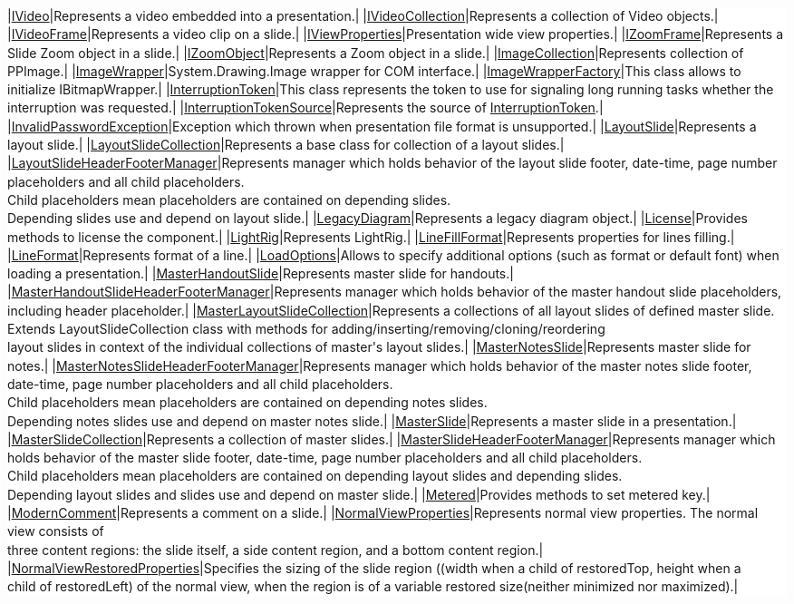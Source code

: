 |[IVideo](/slides/python-net/api-reference/aspose.slides/ivideo/)|Represents a video embedded into a presentation.|
|[IVideoCollection](/slides/python-net/api-reference/aspose.slides/ivideocollection/)|Represents a collection of Video objects.|
|[IVideoFrame](/slides/python-net/api-reference/aspose.slides/ivideoframe/)|Represents a video clip on a slide.|
|[IViewProperties](/slides/python-net/api-reference/aspose.slides/iviewproperties/)|Presentation wide view properties.|
|[IZoomFrame](/slides/python-net/api-reference/aspose.slides/izoomframe/)|Represents a Slide Zoom object in a slide.|
|[IZoomObject](/slides/python-net/api-reference/aspose.slides/izoomobject/)|Represents a Zoom object in a slide.|
|[ImageCollection](/slides/python-net/api-reference/aspose.slides/imagecollection/)|Represents collection of PPImage.|
|[ImageWrapper](/slides/python-net/api-reference/aspose.slides/imagewrapper/)|System.Drawing.Image wrapper for COM interface.|
|[ImageWrapperFactory](/slides/python-net/api-reference/aspose.slides/imagewrapperfactory/)|This class allows to initialize IBitmapWrapper.|
|[InterruptionToken](/slides/python-net/api-reference/aspose.slides/interruptiontoken/)|This class represents the token to use for signaling long running tasks whether the interruption was requested.|
|[InterruptionTokenSource](/slides/python-net/api-reference/aspose.slides/interruptiontokensource/)|Represents the source of [InterruptionToken](/slides/python-net/api-reference/aspose.slides/interruptiontoken/).|
|[InvalidPasswordException](/slides/python-net/api-reference/aspose.slides/invalidpasswordexception/)|Exception which thrown when presentation file format is unsupported.|
|[LayoutSlide](/slides/python-net/api-reference/aspose.slides/layoutslide/)|Represents a layout slide.|
|[LayoutSlideCollection](/slides/python-net/api-reference/aspose.slides/layoutslidecollection/)|Represents a base class for collection of a layout slides.|
|[LayoutSlideHeaderFooterManager](/slides/python-net/api-reference/aspose.slides/layoutslideheaderfootermanager/)|Represents manager which holds behavior of the layout slide footer, date-time, page number placeholders and all child placeholders.<br/>            Child placeholders mean placeholders are contained on depending slides.<br/>            Depending slides use and depend on layout slide.|
|[LegacyDiagram](/slides/python-net/api-reference/aspose.slides/legacydiagram/)|Represents a legacy diagram object.|
|[License](/slides/python-net/api-reference/aspose.slides/license/)|Provides methods to license the component.|
|[LightRig](/slides/python-net/api-reference/aspose.slides/lightrig/)|Represents LightRig.|
|[LineFillFormat](/slides/python-net/api-reference/aspose.slides/linefillformat/)|Represents properties for lines filling.|
|[LineFormat](/slides/python-net/api-reference/aspose.slides/lineformat/)|Represents format of a line.|
|[LoadOptions](/slides/python-net/api-reference/aspose.slides/loadoptions/)|Allows to specify additional options (such as format or default font) when loading a presentation.|
|[MasterHandoutSlide](/slides/python-net/api-reference/aspose.slides/masterhandoutslide/)|Represents master slide for handouts.|
|[MasterHandoutSlideHeaderFooterManager](/slides/python-net/api-reference/aspose.slides/masterhandoutslideheaderfootermanager/)|Represents manager which holds behavior of the master handout slide placeholders, including header placeholder.|
|[MasterLayoutSlideCollection](/slides/python-net/api-reference/aspose.slides/masterlayoutslidecollection/)|Represents a collections of all layout slides of defined master slide.<br/>            Extends LayoutSlideCollection class with methods for adding/inserting/removing/cloning/reordering <br/>            layout slides in context of the individual collections of master's layout slides.|
|[MasterNotesSlide](/slides/python-net/api-reference/aspose.slides/masternotesslide/)|Represents master slide for notes.|
|[MasterNotesSlideHeaderFooterManager](/slides/python-net/api-reference/aspose.slides/masternotesslideheaderfootermanager/)|Represents manager which holds behavior of the master notes slide footer, date-time, page number placeholders and all child placeholders.<br/>            Child placeholders mean placeholders are contained on depending notes slides.<br/>            Depending notes slides use and depend on master notes slide.|
|[MasterSlide](/slides/python-net/api-reference/aspose.slides/masterslide/)|Represents a master slide in a presentation.|
|[MasterSlideCollection](/slides/python-net/api-reference/aspose.slides/masterslidecollection/)|Represents a collection of master slides.|
|[MasterSlideHeaderFooterManager](/slides/python-net/api-reference/aspose.slides/masterslideheaderfootermanager/)|Represents manager which holds behavior of the master slide footer, date-time, page number placeholders and all child placeholders.<br/>            Child placeholders mean placeholders are contained on depending layout slides and depending slides.<br/>            Depending layout slides and slides use and depend on master slide.|
|[Metered](/slides/python-net/api-reference/aspose.slides/metered/)|Provides methods to set metered key.|
|[ModernComment](/slides/python-net/api-reference/aspose.slides/moderncomment/)|Represents a comment on a slide.|
|[NormalViewProperties](/slides/python-net/api-reference/aspose.slides/normalviewproperties/)|Represents normal view properties. The normal view consists of<br/>            three content regions: the slide itself, a side content region, and a bottom content region.|
|[NormalViewRestoredProperties](/slides/python-net/api-reference/aspose.slides/normalviewrestoredproperties/)|Specifies the sizing of the slide region ((width when a child of restoredTop, height when a<br/>            child of restoredLeft) of the normal view, when the region is of a variable restored size(neither minimized nor maximized).|